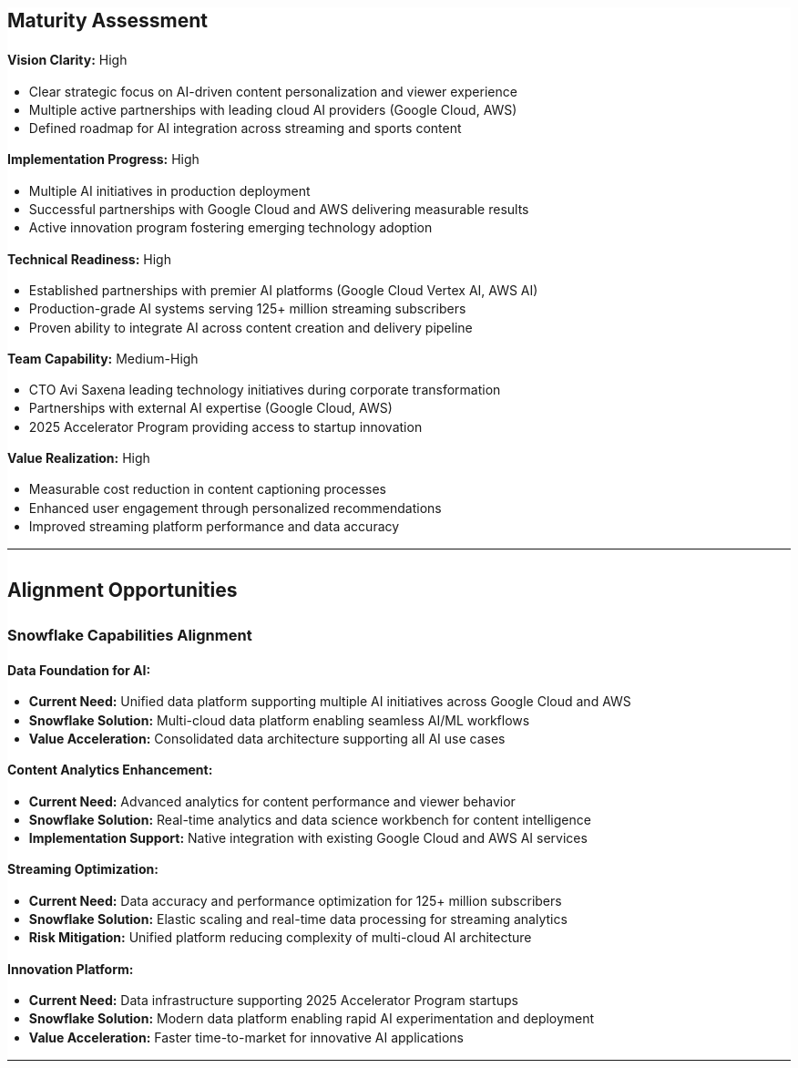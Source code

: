 
## Maturity Assessment

**Vision Clarity:** High
- Clear strategic focus on AI-driven content personalization and viewer experience
- Multiple active partnerships with leading cloud AI providers (Google Cloud, AWS)
- Defined roadmap for AI integration across streaming and sports content

**Implementation Progress:** High  
- Multiple AI initiatives in production deployment
- Successful partnerships with Google Cloud and AWS delivering measurable results
- Active innovation program fostering emerging technology adoption

**Technical Readiness:** High
- Established partnerships with premier AI platforms (Google Cloud Vertex AI, AWS AI)
- Production-grade AI systems serving 125+ million streaming subscribers
- Proven ability to integrate AI across content creation and delivery pipeline

**Team Capability:** Medium-High
- CTO Avi Saxena leading technology initiatives during corporate transformation
- Partnerships with external AI expertise (Google Cloud, AWS)
- 2025 Accelerator Program providing access to startup innovation

**Value Realization:** High
- Measurable cost reduction in content captioning processes
- Enhanced user engagement through personalized recommendations
- Improved streaming platform performance and data accuracy

---

## Alignment Opportunities

### Snowflake Capabilities Alignment

**Data Foundation for AI:**
- **Current Need:** Unified data platform supporting multiple AI initiatives across Google Cloud and AWS
- **Snowflake Solution:** Multi-cloud data platform enabling seamless AI/ML workflows
- **Value Acceleration:** Consolidated data architecture supporting all AI use cases

**Content Analytics Enhancement:**
- **Current Need:** Advanced analytics for content performance and viewer behavior
- **Snowflake Solution:** Real-time analytics and data science workbench for content intelligence
- **Implementation Support:** Native integration with existing Google Cloud and AWS AI services

**Streaming Optimization:**
- **Current Need:** Data accuracy and performance optimization for 125+ million subscribers
- **Snowflake Solution:** Elastic scaling and real-time data processing for streaming analytics
- **Risk Mitigation:** Unified platform reducing complexity of multi-cloud AI architecture

**Innovation Platform:**
- **Current Need:** Data infrastructure supporting 2025 Accelerator Program startups
- **Snowflake Solution:** Modern data platform enabling rapid AI experimentation and deployment
- **Value Acceleration:** Faster time-to-market for innovative AI applications

---